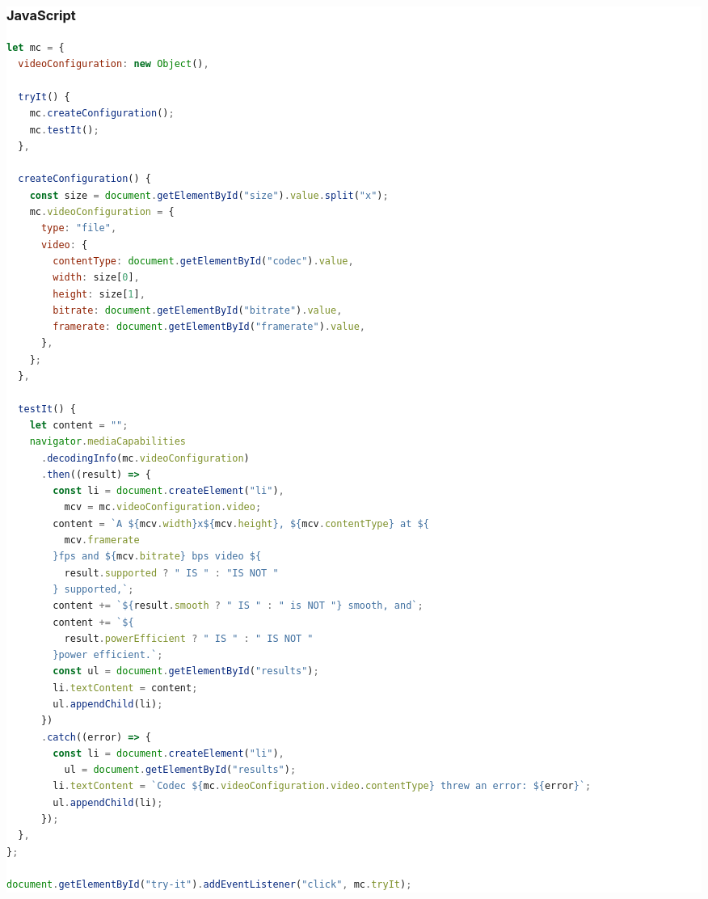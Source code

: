 
### JavaScript

```js
let mc = {
  videoConfiguration: new Object(),

  tryIt() {
    mc.createConfiguration();
    mc.testIt();
  },

  createConfiguration() {
    const size = document.getElementById("size").value.split("x");
    mc.videoConfiguration = {
      type: "file",
      video: {
        contentType: document.getElementById("codec").value,
        width: size[0],
        height: size[1],
        bitrate: document.getElementById("bitrate").value,
        framerate: document.getElementById("framerate").value,
      },
    };
  },

  testIt() {
    let content = "";
    navigator.mediaCapabilities
      .decodingInfo(mc.videoConfiguration)
      .then((result) => {
        const li = document.createElement("li"),
          mcv = mc.videoConfiguration.video;
        content = `A ${mcv.width}x${mcv.height}, ${mcv.contentType} at ${
          mcv.framerate
        }fps and ${mcv.bitrate} bps video ${
          result.supported ? " IS " : "IS NOT "
        } supported,`;
        content += `${result.smooth ? " IS " : " is NOT "} smooth, and`;
        content += `${
          result.powerEfficient ? " IS " : " IS NOT "
        }power efficient.`;
        const ul = document.getElementById("results");
        li.textContent = content;
        ul.appendChild(li);
      })
      .catch((error) => {
        const li = document.createElement("li"),
          ul = document.getElementById("results");
        li.textContent = `Codec ${mc.videoConfiguration.video.contentType} threw an error: ${error}`;
        ul.appendChild(li);
      });
  },
};

document.getElementById("try-it").addEventListener("click", mc.tryIt);
```

